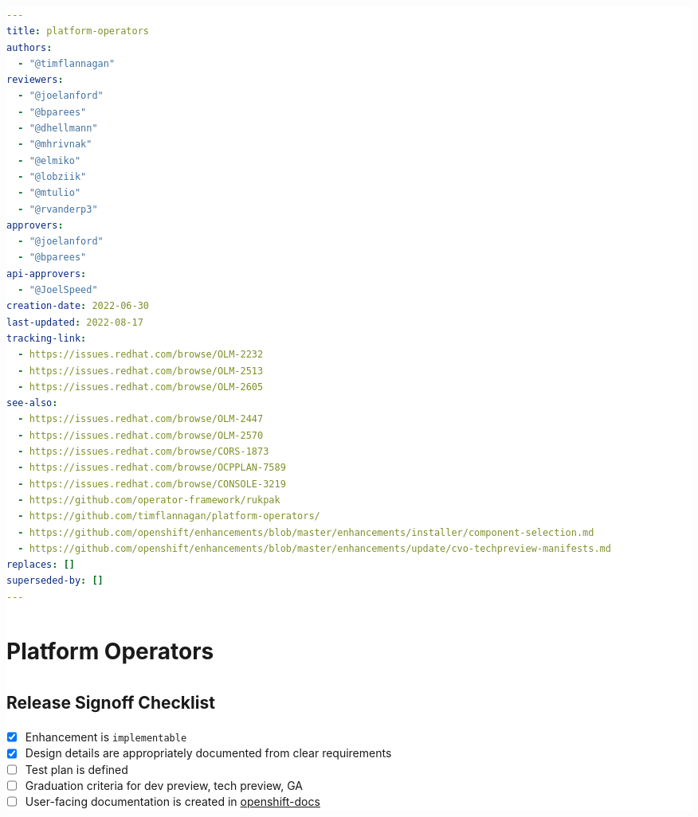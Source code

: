 ```yaml
---
title: platform-operators
authors:
  - "@timflannagan"
reviewers:
  - "@joelanford"
  - "@bparees"
  - "@dhellmann"
  - "@mhrivnak"
  - "@elmiko"
  - "@lobziik"
  - "@mtulio"
  - "@rvanderp3"
approvers:
  - "@joelanford"
  - "@bparees"
api-approvers:
  - "@JoelSpeed"
creation-date: 2022-06-30
last-updated: 2022-08-17
tracking-link:
  - https://issues.redhat.com/browse/OLM-2232
  - https://issues.redhat.com/browse/OLM-2513
  - https://issues.redhat.com/browse/OLM-2605
see-also:
  - https://issues.redhat.com/browse/OLM-2447
  - https://issues.redhat.com/browse/OLM-2570
  - https://issues.redhat.com/browse/CORS-1873
  - https://issues.redhat.com/browse/OCPPLAN-7589
  - https://issues.redhat.com/browse/CONSOLE-3219
  - https://github.com/operator-framework/rukpak
  - https://github.com/timflannagan/platform-operators/
  - https://github.com/openshift/enhancements/blob/master/enhancements/installer/component-selection.md
  - https://github.com/openshift/enhancements/blob/master/enhancements/update/cvo-techpreview-manifests.md
replaces: []
superseded-by: []
---
```


# Platform Operators

## Release Signoff Checklist

- [x] Enhancement is `implementable`
- [x] Design details are appropriately documented from clear requirements
- [ ] Test plan is defined
- [ ] Graduation criteria for dev preview, tech preview, GA
- [ ] User-facing documentation is created in [openshift-docs](https://github.com/openshift/openshift-docs/)
